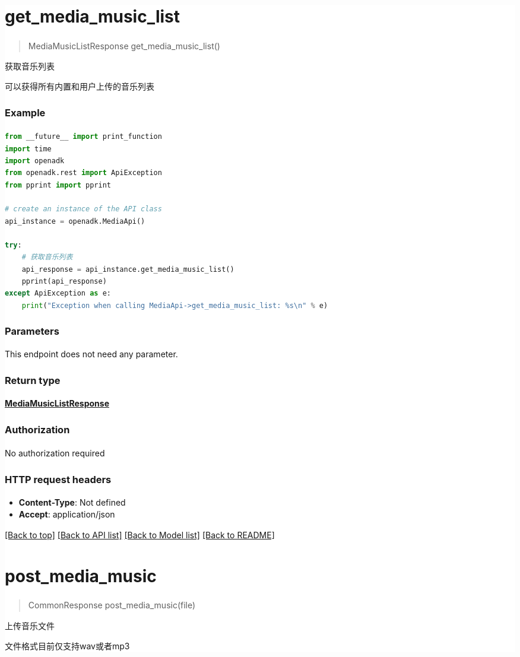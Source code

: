 # **get_media_music_list**
> MediaMusicListResponse get_media_music_list()

获取音乐列表

可以获得所有内置和用户上传的音乐列表

### Example
```python
from __future__ import print_function
import time
import openadk
from openadk.rest import ApiException
from pprint import pprint

# create an instance of the API class
api_instance = openadk.MediaApi()

try:
    # 获取音乐列表
    api_response = api_instance.get_media_music_list()
    pprint(api_response)
except ApiException as e:
    print("Exception when calling MediaApi->get_media_music_list: %s\n" % e)
```

### Parameters
This endpoint does not need any parameter.

### Return type

[**MediaMusicListResponse**](MediaMusicListResponse.md)

### Authorization

No authorization required

### HTTP request headers

 - **Content-Type**: Not defined
 - **Accept**: application/json

[[Back to top]](#) [[Back to API list]](../README.md#documentation-for-api-endpoints) [[Back to Model list]](../README.md#documentation-for-models) [[Back to README]](../README.md)

# **post_media_music**
> CommonResponse post_media_music(file)

上传音乐文件

文件格式目前仅支持wav或者mp3

